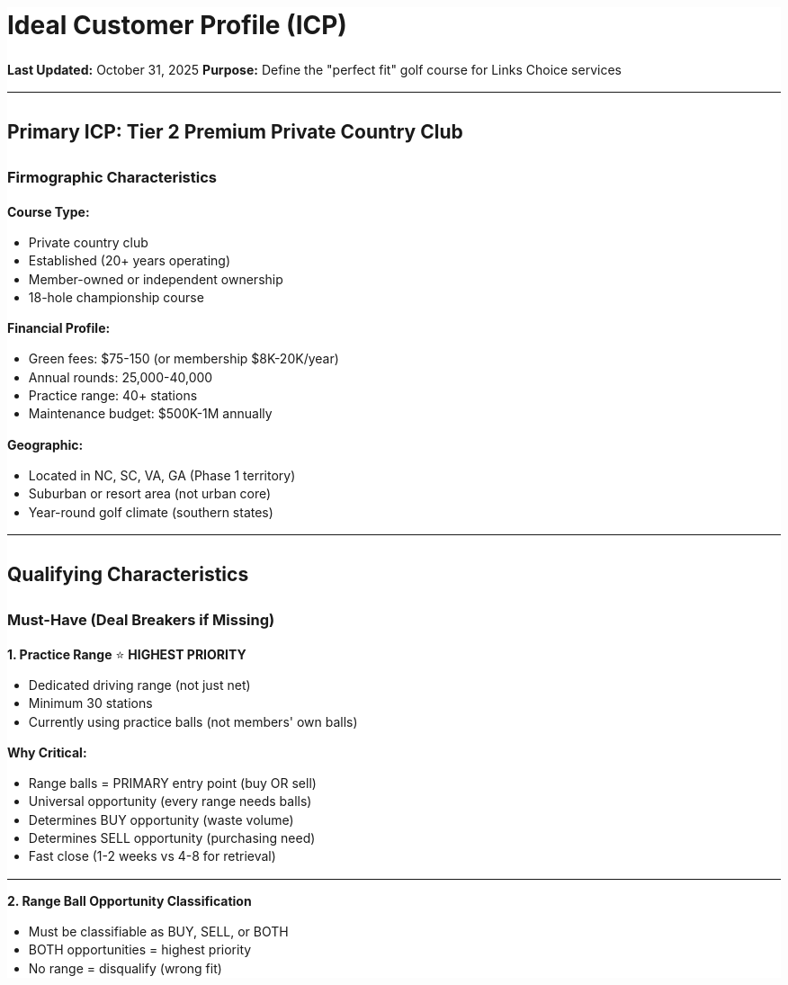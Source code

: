 # Ideal Customer Profile (ICP)

**Last Updated:** October 31, 2025
**Purpose:** Define the "perfect fit" golf course for Links Choice services

---

## Primary ICP: Tier 2 Premium Private Country Club

### Firmographic Characteristics

**Course Type:**
- Private country club
- Established (20+ years operating)
- Member-owned or independent ownership
- 18-hole championship course

**Financial Profile:**
- Green fees: $75-150 (or membership $8K-20K/year)
- Annual rounds: 25,000-40,000
- Practice range: 40+ stations
- Maintenance budget: $500K-1M annually

**Geographic:**
- Located in NC, SC, VA, GA (Phase 1 territory)
- Suburban or resort area (not urban core)
- Year-round golf climate (southern states)

---

## Qualifying Characteristics

### Must-Have (Deal Breakers if Missing)

**1. Practice Range** ⭐ **HIGHEST PRIORITY**
- Dedicated driving range (not just net)
- Minimum 30 stations
- Currently using practice balls (not members' own balls)

**Why Critical:**
- Range balls = PRIMARY entry point (buy OR sell)
- Universal opportunity (every range needs balls)
- Determines BUY opportunity (waste volume)
- Determines SELL opportunity (purchasing need)
- Fast close (1-2 weeks vs 4-8 for retrieval)

---

**2. Range Ball Opportunity Classification**
- Must be classifiable as BUY, SELL, or BOTH
- BOTH opportunities = highest priority
- No range = disqualify (wrong fit)
